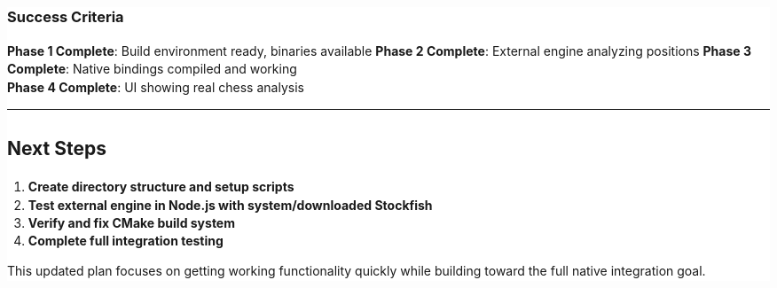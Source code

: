 ### Success Criteria

**Phase 1 Complete**: Build environment ready, binaries available
**Phase 2 Complete**: External engine analyzing positions
**Phase 3 Complete**: Native bindings compiled and working  
**Phase 4 Complete**: UI showing real chess analysis

---

## Next Steps

1. **Create directory structure and setup scripts**
2. **Test external engine in Node.js with system/downloaded Stockfish**
3. **Verify and fix CMake build system**
4. **Complete full integration testing**

This updated plan focuses on getting working functionality quickly while building toward the full native integration goal.